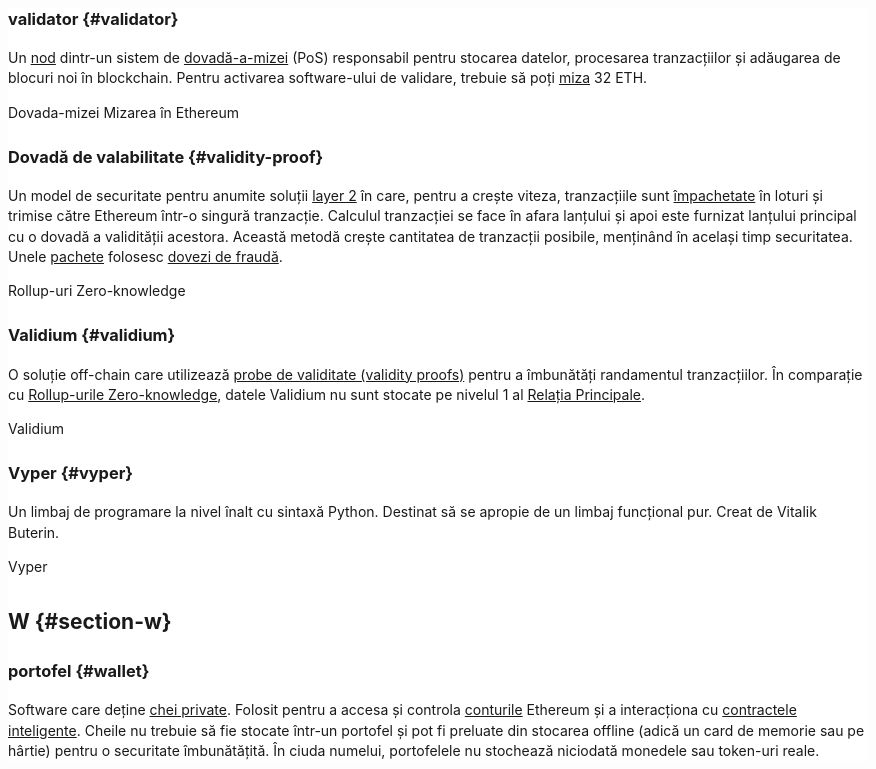 ### validator {#validator}

Un [nod](#node) dintr-un sistem de [dovadă-a-mizei](#pos) (PoS) responsabil pentru stocarea datelor, procesarea tranzacțiilor și adăugarea de blocuri noi în blockchain. Pentru activarea software-ului de validare, trebuie să poți [miza](#staking) 32 ETH.

<DocLink href="/developers/docs/consensus-mechanisms/pos">
  Dovada-mizei
</DocLink>
<DocLink href="/staking/">
  Mizarea în Ethereum
</DocLink>

### Dovadă de valabilitate {#validity-proof}

Un model de securitate pentru anumite soluții [layer 2](#layer-2) în care, pentru a crește viteza, tranzacțiile sunt [împachetate](/#rollups) în loturi și trimise către Ethereum într-o singură tranzacție. Calculul tranzacției se face în afara lanțului și apoi este furnizat lanțului principal cu o dovadă a validității acestora. Această metodă crește cantitatea de tranzacții posibile, menținând în același timp securitatea. Unele [pachete](#rollups) folosesc [dovezi de fraudă](#fraud-proof).

<DocLink href="/developers/docs/scaling/zk-rollups/">
  Rollup-uri Zero-knowledge
</DocLink>

### Validium {#validium}

O soluție off-chain care utilizează [probe de validitate (validity proofs)](#validity-proof) pentru a îmbunătăți randamentul tranzacțiilor. În comparație cu [Rollup-urile Zero-knowledge](#zk-rollup), datele Validium nu sunt stocate pe nivelul 1 al [Relația Principale](#mainnet).

<DocLink href="/developers/docs/scaling/validium/">
  Validium
</DocLink>

### Vyper {#vyper}

Un limbaj de programare la nivel înalt cu sintaxă Python. Destinat să se apropie de un limbaj funcțional pur. Creat de Vitalik Buterin.

<DocLink href="/developers/docs/smart-contracts/languages/#vyper">
  Vyper
</DocLink>

<Divider />

## W {#section-w}

### portofel {#wallet}

Software care deține [chei private](#private-key). Folosit pentru a accesa și controla [conturile](#account) Ethereum și a interacționa cu [contractele inteligente](#smart-contract). Cheile nu trebuie să fie stocate într-un portofel și pot fi preluate din stocarea offline (adică un card de memorie sau pe hârtie) pentru o securitate îmbunătățită. În ciuda numelui, portofelele nu stochează niciodată monedele sau token-uri reale.
